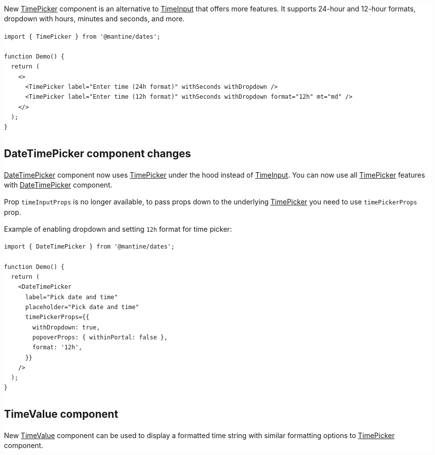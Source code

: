 New [TimePicker](https://mantine.dev/dates/time-picker) component is an alternative to
[TimeInput](https://mantine.dev/dates/time-input) that offers more features. It supports 24-hour and 12-hour formats,
dropdown with hours, minutes and seconds, and more.

```tsx
import { TimePicker } from '@mantine/dates';

function Demo() {
  return (
    <>
      <TimePicker label="Enter time (24h format)" withSeconds withDropdown />
      <TimePicker label="Enter time (12h format)" withSeconds withDropdown format="12h" mt="md" />
    </>
  );
}
```

## DateTimePicker component changes

[DateTimePicker](https://mantine.dev/dates/date-time-picker) component now uses [TimePicker](https://mantine.dev/dates/time-picker) under
the hood instead of [TimeInput](https://mantine.dev/dates/time-input). You can now use all [TimePicker](https://mantine.dev/dates/time-picker)
features with [DateTimePicker](https://mantine.dev/dates/date-time-picker) component.

Prop `timeInputProps` is no longer available, to pass props down to the underlying [TimePicker](https://mantine.dev/dates/time-picker)
you need to use `timePickerProps` prop.

Example of enabling dropdown and setting `12h` format for time picker:

```tsx
import { DateTimePicker } from '@mantine/dates';

function Demo() {
  return (
    <DateTimePicker
      label="Pick date and time"
      placeholder="Pick date and time"
      timePickerProps={{
        withDropdown: true,
        popoverProps: { withinPortal: false },
        format: '12h',
      }}
    />
  );
}
```

## TimeValue component

New [TimeValue](https://mantine.dev/dates/time-value) component can be used to display a formatted time string
with similar formatting options to [TimePicker](https://mantine.dev/dates/time-picker) component.
